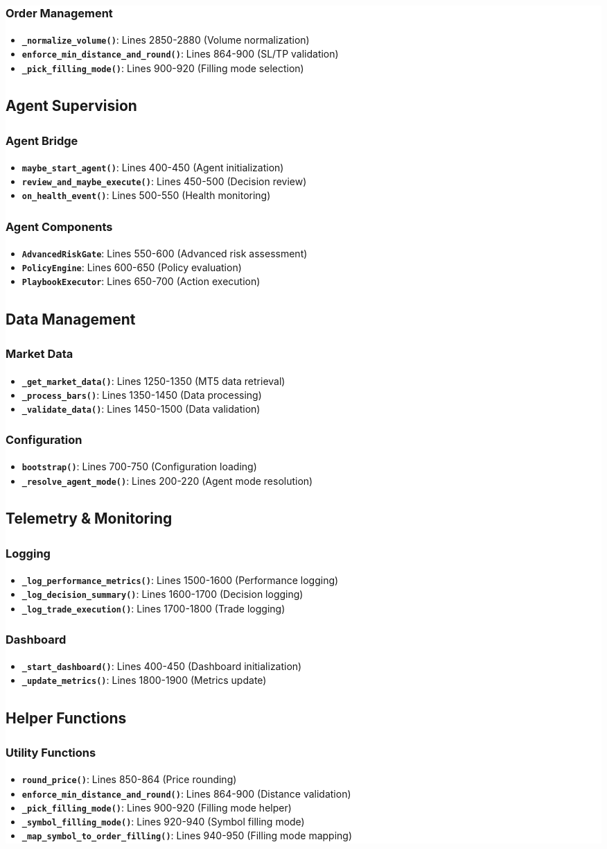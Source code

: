 ### Order Management
- **`_normalize_volume()`**: Lines 2850-2880 (Volume normalization)
- **`enforce_min_distance_and_round()`**: Lines 864-900 (SL/TP validation)
- **`_pick_filling_mode()`**: Lines 900-920 (Filling mode selection)

## Agent Supervision

### Agent Bridge
- **`maybe_start_agent()`**: Lines 400-450 (Agent initialization)
- **`review_and_maybe_execute()`**: Lines 450-500 (Decision review)
- **`on_health_event()`**: Lines 500-550 (Health monitoring)

### Agent Components
- **`AdvancedRiskGate`**: Lines 550-600 (Advanced risk assessment)
- **`PolicyEngine`**: Lines 600-650 (Policy evaluation)
- **`PlaybookExecutor`**: Lines 650-700 (Action execution)

## Data Management

### Market Data
- **`_get_market_data()`**: Lines 1250-1350 (MT5 data retrieval)
- **`_process_bars()`**: Lines 1350-1450 (Data processing)
- **`_validate_data()`**: Lines 1450-1500 (Data validation)

### Configuration
- **`bootstrap()`**: Lines 700-750 (Configuration loading)
- **`_resolve_agent_mode()`**: Lines 200-220 (Agent mode resolution)

## Telemetry & Monitoring

### Logging
- **`_log_performance_metrics()`**: Lines 1500-1600 (Performance logging)
- **`_log_decision_summary()`**: Lines 1600-1700 (Decision logging)
- **`_log_trade_execution()`**: Lines 1700-1800 (Trade logging)

### Dashboard
- **`_start_dashboard()`**: Lines 400-450 (Dashboard initialization)
- **`_update_metrics()`**: Lines 1800-1900 (Metrics update)

## Helper Functions

### Utility Functions
- **`round_price()`**: Lines 850-864 (Price rounding)
- **`enforce_min_distance_and_round()`**: Lines 864-900 (Distance validation)
- **`_pick_filling_mode()`**: Lines 900-920 (Filling mode helper)
- **`_symbol_filling_mode()`**: Lines 920-940 (Symbol filling mode)
- **`_map_symbol_to_order_filling()`**: Lines 940-950 (Filling mode mapping)
